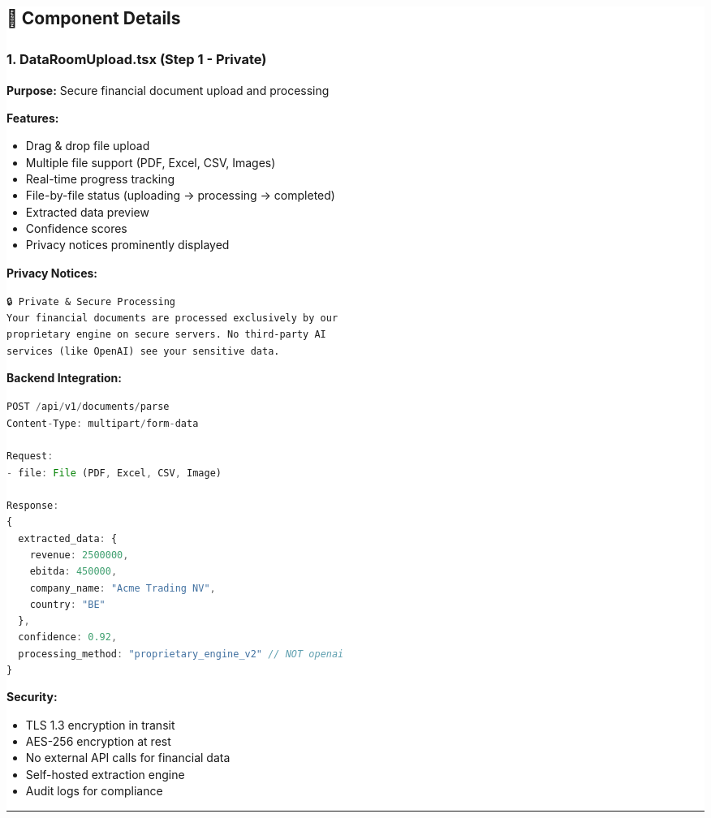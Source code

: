 
## 📝 Component Details

### **1. DataRoomUpload.tsx** (Step 1 - Private)

**Purpose:** Secure financial document upload and processing

**Features:**
- Drag & drop file upload
- Multiple file support (PDF, Excel, CSV, Images)
- Real-time progress tracking
- File-by-file status (uploading → processing → completed)
- Extracted data preview
- Confidence scores
- Privacy notices prominently displayed

**Privacy Notices:**
```
🔒 Private & Secure Processing
Your financial documents are processed exclusively by our 
proprietary engine on secure servers. No third-party AI 
services (like OpenAI) see your sensitive data.
```

**Backend Integration:**
```typescript
POST /api/v1/documents/parse
Content-Type: multipart/form-data

Request:
- file: File (PDF, Excel, CSV, Image)

Response:
{
  extracted_data: {
    revenue: 2500000,
    ebitda: 450000,
    company_name: "Acme Trading NV",
    country: "BE"
  },
  confidence: 0.92,
  processing_method: "proprietary_engine_v2" // NOT openai
}
```

**Security:**
- TLS 1.3 encryption in transit
- AES-256 encryption at rest
- No external API calls for financial data
- Self-hosted extraction engine
- Audit logs for compliance

---
